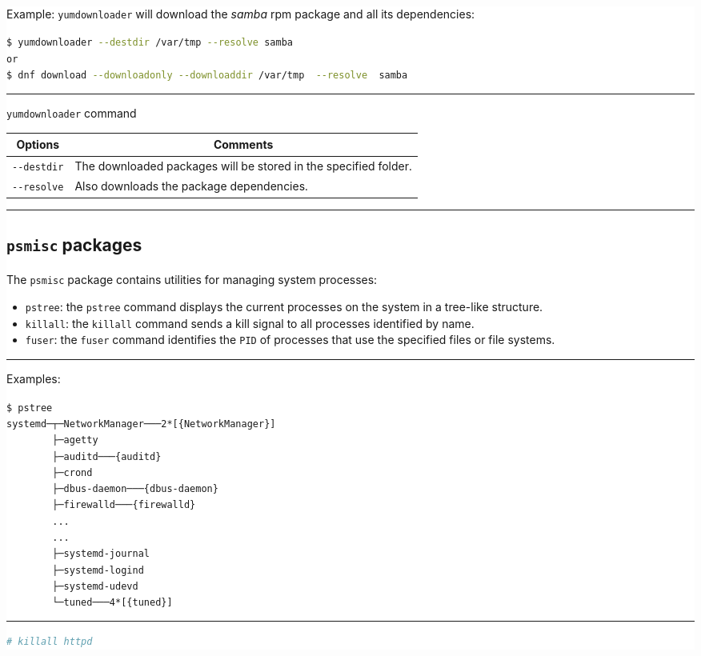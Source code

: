 Example: `yumdownloader` will download the _samba_ rpm package and all its dependencies:

```bash
$ yumdownloader --destdir /var/tmp --resolve samba
or
$ dnf download --downloadonly --downloaddir /var/tmp  --resolve  samba
```

---

<i class="fa fa-arrow-right-from-bracket"></i> `yumdownloader` command

| Options     |  Comments                                                       |
|-------------|-----------------------------------------------------------------|
| `--destdir` | The downloaded packages will be stored in the specified folder. |
| `--resolve` | Also downloads the package dependencies.                        |

---

## `psmisc` packages

The `psmisc` package contains utilities for managing system processes:

* `pstree`: the `pstree` command displays the current processes on the system in a tree-like structure.
* `killall`: the `killall` command sends a kill signal to all processes identified by name.
* `fuser`: the `fuser` command identifies the `PID` of processes that use the specified files or file systems.

---

<i class="fa fa-share-from-square"></i> Examples:

```bash
$ pstree
systemd─┬─NetworkManager───2*[{NetworkManager}]
        ├─agetty
        ├─auditd───{auditd}
        ├─crond
        ├─dbus-daemon───{dbus-daemon}
        ├─firewalld───{firewalld}
        ...
        ...
        ├─systemd-journal
        ├─systemd-logind
        ├─systemd-udevd
        └─tuned───4*[{tuned}]
```

---

```bash
# killall httpd
```
